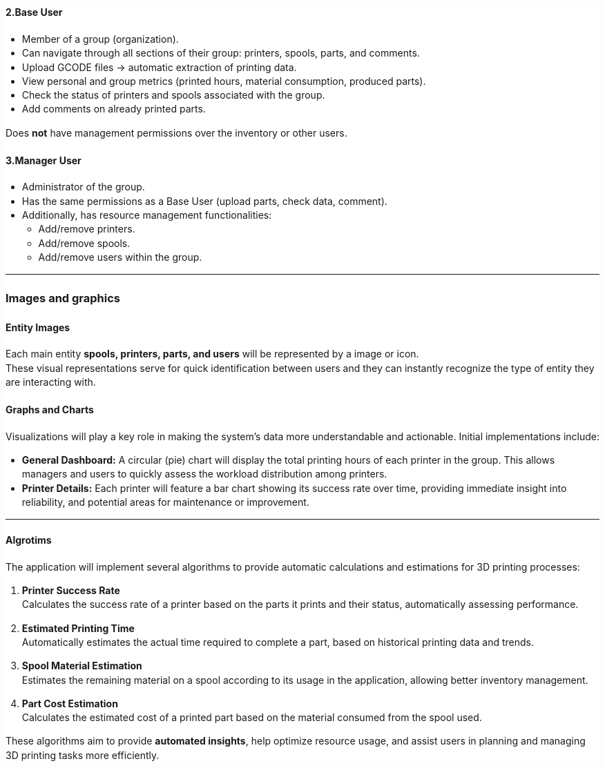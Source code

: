 #### 2.Base User
- Member of a group (organization).  
- Can navigate through all sections of their group: printers, spools, parts, and comments.  
- Upload GCODE files → automatic extraction of printing data.  
- View personal and group metrics (printed hours, material consumption, produced parts).  
- Check the status of printers and spools associated with the group.  
- Add comments on already printed parts.  

Does **not** have management permissions over the inventory or other users.  

#### 3.Manager User
- Administrator of the group.  
- Has the same permissions as a Base User (upload parts, check data, comment).  
- Additionally, has resource management functionalities:  
  - Add/remove printers.  
  - Add/remove spools.  
  - Add/remove users within the group.
---
### Images and graphics
#### Entity Images
Each main entity **spools, printers, parts, and users** will be represented by a image or icon.  
These visual representations serve for quick identification between users and they can instantly recognize the type of entity they are interacting with.  

#### Graphs and Charts
Visualizations will play a key role in making the system’s data more understandable and actionable. Initial implementations include:

- **General Dashboard:** A circular (pie) chart will display the total printing hours of each printer in the group. This allows managers and users to quickly assess the workload distribution among printers.  
- **Printer Details:** Each printer will feature a bar chart showing its success rate over time, providing immediate insight into reliability, and potential areas for maintenance or improvement.

---
#### Algrotims
The application will implement several algorithms to provide automatic calculations and estimations for 3D printing processes:

1. **Printer Success Rate**  
   Calculates the success rate of a printer based on the parts it prints and their status, automatically assessing performance.

2. **Estimated Printing Time**  
   Automatically estimates the actual time required to complete a part, based on historical printing data and trends.

3. **Spool Material Estimation**  
   Estimates the remaining material on a spool according to its usage in the application, allowing better inventory management.

4. **Part Cost Estimation**  
   Calculates the estimated cost of a printed part based on the material consumed from the spool used.

These algorithms aim to provide **automated insights**, help optimize resource usage, and assist users in planning and managing 3D printing tasks more efficiently.
